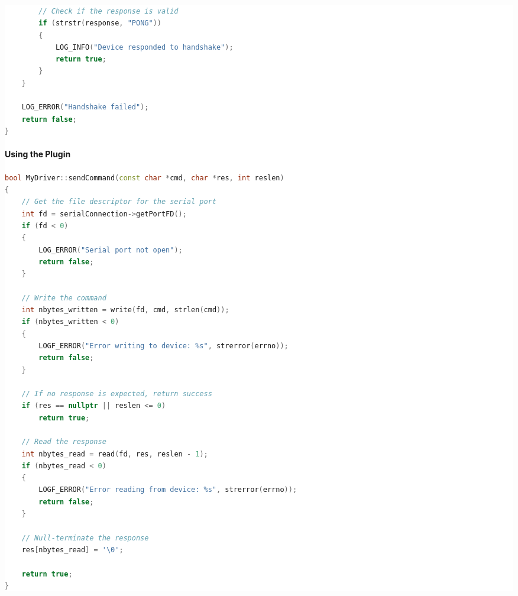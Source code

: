 ```cpp
        // Check if the response is valid
        if (strstr(response, "PONG"))
        {
            LOG_INFO("Device responded to handshake");
            return true;
        }
    }

    LOG_ERROR("Handshake failed");
    return false;
}
```

#### Using the Plugin

```cpp
bool MyDriver::sendCommand(const char *cmd, char *res, int reslen)
{
    // Get the file descriptor for the serial port
    int fd = serialConnection->getPortFD();
    if (fd < 0)
    {
        LOG_ERROR("Serial port not open");
        return false;
    }

    // Write the command
    int nbytes_written = write(fd, cmd, strlen(cmd));
    if (nbytes_written < 0)
    {
        LOGF_ERROR("Error writing to device: %s", strerror(errno));
        return false;
    }

    // If no response is expected, return success
    if (res == nullptr || reslen <= 0)
        return true;

    // Read the response
    int nbytes_read = read(fd, res, reslen - 1);
    if (nbytes_read < 0)
    {
        LOGF_ERROR("Error reading from device: %s", strerror(errno));
        return false;
    }

    // Null-terminate the response
    res[nbytes_read] = '\0';

    return true;
}
```
